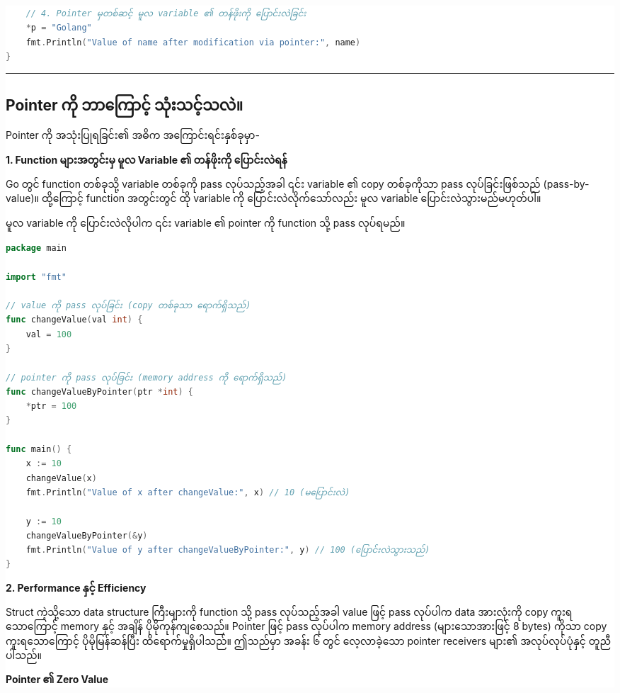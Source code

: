 ```go
    // 4. Pointer မှတစ်ဆင့် မူလ variable ၏ တန်ဖိုးကို ပြောင်းလဲခြင်း
    *p = "Golang"
    fmt.Println("Value of name after modification via pointer:", name)
}
```

---

## Pointer ကို ဘာကြောင့် သုံးသင့်သလဲ။

Pointer ကို အသုံးပြုရခြင်း၏ အဓိက အကြောင်းရင်းနှစ်ခုမှာ-

**1. Function များအတွင်းမှ မူလ Variable ၏ တန်ဖိုးကို ပြောင်းလဲရန်**

Go တွင် function တစ်ခုသို့ variable တစ်ခုကို pass လုပ်သည့်အခါ ၎င်း variable ၏ copy တစ်ခုကိုသာ pass လုပ်ခြင်းဖြစ်သည် (pass-by-value)။ ထို့ကြောင့် function အတွင်းတွင် ထို variable ကို ပြောင်းလဲလိုက်သော်လည်း မူလ variable ပြောင်းလဲသွားမည်မဟုတ်ပါ။

မူလ variable ကို ပြောင်းလဲလိုပါက ၎င်း variable ၏ pointer ကို function သို့ pass လုပ်ရမည်။

```go
package main

import "fmt"

// value ကို pass လုပ်ခြင်း (copy တစ်ခုသာ ရောက်ရှိသည်)
func changeValue(val int) {
    val = 100
}

// pointer ကို pass လုပ်ခြင်း (memory address ကို ရောက်ရှိသည်)
func changeValueByPointer(ptr *int) {
    *ptr = 100
}

func main() {
    x := 10
    changeValue(x)
    fmt.Println("Value of x after changeValue:", x) // 10 (မပြောင်းလဲ)

    y := 10
    changeValueByPointer(&y)
    fmt.Println("Value of y after changeValueByPointer:", y) // 100 (ပြောင်းလဲသွားသည်)
}
```

**2. Performance နှင့် Efficiency**

Struct ကဲ့သို့သော data structure ကြီးများကို function သို့ pass လုပ်သည့်အခါ value ဖြင့် pass လုပ်ပါက data အားလုံးကို copy ကူးရသောကြောင့် memory နှင့် အချိန် ပိုမိုကုန်ကျစေသည်။ Pointer ဖြင့် pass လုပ်ပါက memory address (များသောအားဖြင့် 8 bytes) ကိုသာ copy ကူးရသောကြောင့် ပိုမိုမြန်ဆန်ပြီး ထိရောက်မှုရှိပါသည်။ ဤသည်မှာ အခန်း ၆ တွင် လေ့လာခဲ့သော pointer receivers များ၏ အလုပ်လုပ်ပုံနှင့် တူညီပါသည်။

**Pointer ၏ Zero Value**
